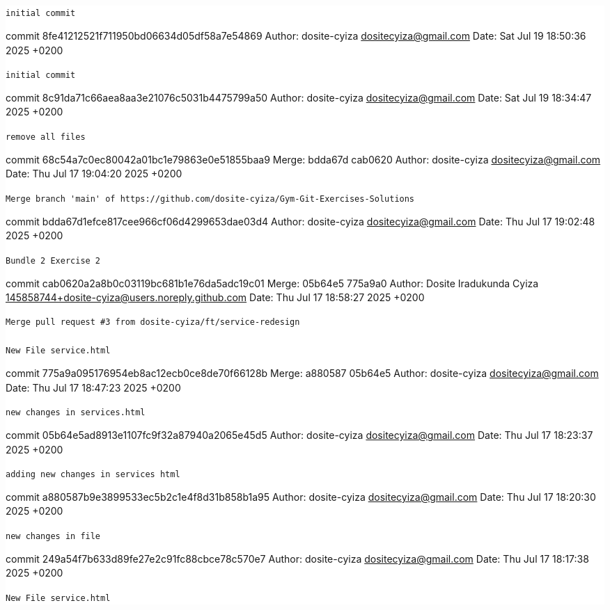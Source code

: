     initial commit

commit 8fe41212521f711950bd06634d05df58a7e54869
Author: dosite-cyiza <dositecyiza@gmail.com>
Date:   Sat Jul 19 18:50:36 2025 +0200

    initial commit

commit 8c91da71c66aea8aa3e21076c5031b4475799a50
Author: dosite-cyiza <dositecyiza@gmail.com>
Date:   Sat Jul 19 18:34:47 2025 +0200

    remove all files

commit 68c54a7c0ec80042a01bc1e79863e0e51855baa9
Merge: bdda67d cab0620
Author: dosite-cyiza <dositecyiza@gmail.com>
Date:   Thu Jul 17 19:04:20 2025 +0200

    Merge branch 'main' of https://github.com/dosite-cyiza/Gym-Git-Exercises-Solutions

commit bdda67d1efce817cee966cf06d4299653dae03d4
Author: dosite-cyiza <dositecyiza@gmail.com>
Date:   Thu Jul 17 19:02:48 2025 +0200

    Bundle 2 Exercise 2

commit cab0620a2a8b0c03119bc681b1e76da5adc19c01
Merge: 05b64e5 775a9a0
Author: Dosite Iradukunda Cyiza <145858744+dosite-cyiza@users.noreply.github.com>
Date:   Thu Jul 17 18:58:27 2025 +0200

    Merge pull request #3 from dosite-cyiza/ft/service-redesign

    New File service.html

commit 775a9a095176954eb8ac12ecb0ce8de70f66128b
Merge: a880587 05b64e5
Author: dosite-cyiza <dositecyiza@gmail.com>
Date:   Thu Jul 17 18:47:23 2025 +0200

    new changes in services.html

commit 05b64e5ad8913e1107fc9f32a87940a2065e45d5
Author: dosite-cyiza <dositecyiza@gmail.com>
Date:   Thu Jul 17 18:23:37 2025 +0200

    adding new changes in services html

commit a880587b9e3899533ec5b2c1e4f8d31b858b1a95
Author: dosite-cyiza <dositecyiza@gmail.com>
Date:   Thu Jul 17 18:20:30 2025 +0200

    new changes in file

commit 249a54f7b633d89fe27e2c91fc88cbce78c570e7
Author: dosite-cyiza <dositecyiza@gmail.com>
Date:   Thu Jul 17 18:17:38 2025 +0200

    New File service.html
